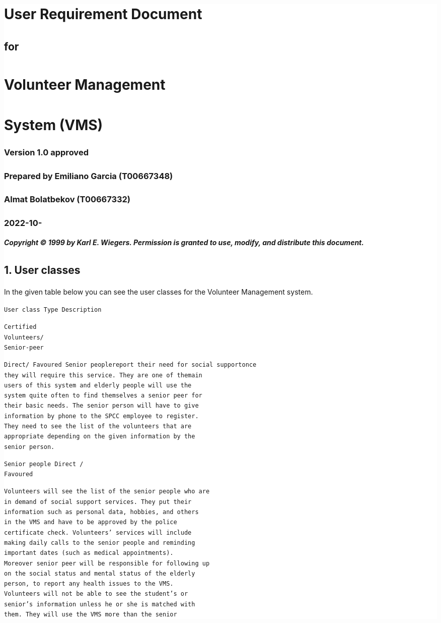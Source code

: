 # User Requirement Document

## for

# Volunteer Management

# System (VMS)

### Version 1.0 approved

### Prepared by Emiliano Garcia (T00667348)

### Almat Bolatbekov (T00667332)

### 2022-10-

**_Copyright © 1999 by Karl E. Wiegers. Permission is granted to use, modify, and distribute this document._**


## 1. User classes

In the given table below you can see the user classes for the Volunteer Management system.

```
User class Type Description
```
```
Certified
Volunteers/
Senior-peer
```
```
Direct/ Favoured Senior peoplereport their need for social supportonce
they will require this service. They are one of themain
users of this system and elderly people will use the
system quite often to find themselves a senior peer for
their basic needs. The senior person will have to give
information by phone to the SPCC employee to register.
They need to see the list of the volunteers that are
appropriate depending on the given information by the
senior person.
```
```
Senior people Direct /
Favoured
```
```
Volunteers will see the list of the senior people who are
in demand of social support services. They put their
information such as personal data, hobbies, and others
in the VMS and have to be approved by the police
certificate check. Volunteers’ services will include
making daily calls to the senior people and reminding
important dates (such as medical appointments).
Moreover senior peer will be responsible for following up
on the social status and mental status of the elderly
person, to report any health issues to the VMS.
Volunteers will not be able to see the student’s or
senior’s information unless he or she is matched with
them. They will use the VMS more than the senior
```